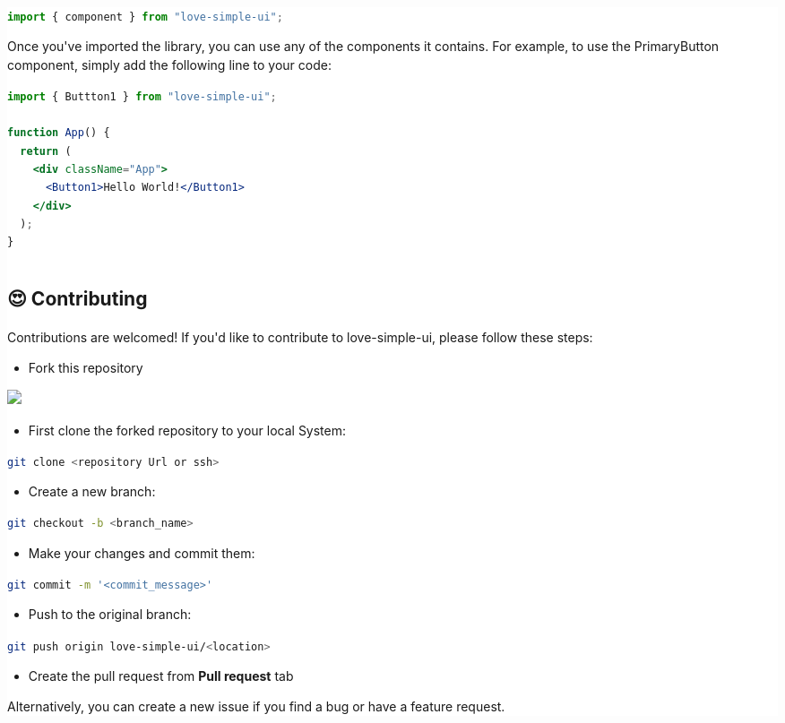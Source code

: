 ```jsx
import { component } from "love-simple-ui";
```

Once you've imported the library, you can use any of the components it contains. For example, to use the PrimaryButton component, simply add the following line to your code:

```jsx
import { Buttton1 } from "love-simple-ui";

function App() {
  return (
    <div className="App">
      <Button1>Hello World!</Button1>
    </div>
  );
}
```

#

## 😍 Contributing

Contributions are welcomed! If you'd like to contribute to love-simple-ui, please follow these steps:

- Fork this repository
<p>
  <img src="https://github.com/thekavikumar/love-simple-ui/assets/77252075/46ccc774-a2da-451c-8c7a-70d7ec5f630a" />
</p>

- First clone the forked repository to your local System:

```bash
git clone <repository Url or ssh>
```

- Create a new branch:

```bash
git checkout -b <branch_name>
```

- Make your changes and commit them:

```bash
git commit -m '<commit_message>'
```

- Push to the original branch:

```bash
git push origin love-simple-ui/<location>
```

- Create the pull request from **Pull request** tab

Alternatively, you can create a new issue if you find a bug or have a feature request.
